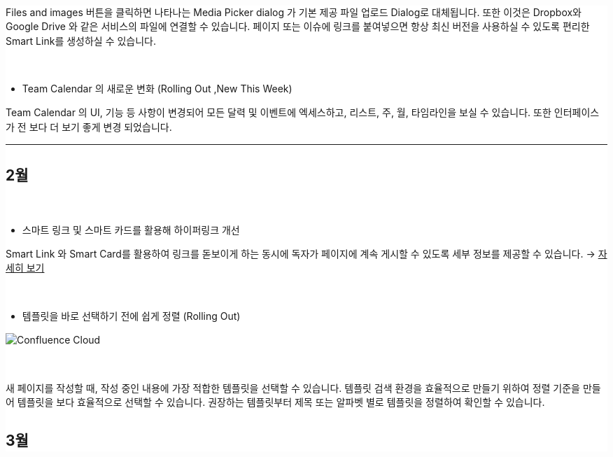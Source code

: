 

Files and images 버튼을 클릭하면 나타나는 Media Picker dialog 가 기본 제공 파일 업로드 Dialog로 대체됩니다.  또한 이것은 Dropbox와 Google Drive 와 같은 서비스의 파일에 연결할 수 있습니다. 페이지 또는 이슈에 링크를 붙여넣으면 항상 최신 버전을 사용하실 수 있도록 편리한 Smart Link를 생성하실 수 있습니다.



<p data-renderer-start-pos="7378">&nbsp;</p>



<ul class="ak-ul" data-indent-level="1"><li><p data-renderer-start-pos="7382">Team Calendar 의 새로운 변화 (Rolling Out ,New This Week) </p></li></ul>


Team Calendar 의 UI, 기능 등 사항이 변경되어 모든 달력 및 이벤트에 엑세스하고, 리스트, 주, 월, 타임라인을 보실 수 있습니다. 또한 인터페이스가 전 보다 더 보기 좋게 변경 되었습니다.


<hr>



<h2 id="2월.1" data-renderer-start-pos="7532">2월</h2>


<p data-renderer-start-pos="7536">&nbsp;</p>



<ul class="ak-ul" data-indent-level="1"><li><p data-renderer-start-pos="7540">스마트 링크 및 스마트 카드를 활용해 하이퍼링크 개선</p></li></ul>


<p data-renderer-start-pos="7573">Smart  Link 와 Smart Card를 활용하여 링크를 돋보이게 하는 동시에 독자가 페이지에 계속 게시할 수 있도록 세부 정보를 제공할 수 있습니다. → <a class="sc-gleUXh dNInRj" href="https://support.atlassian.com/confluence-cloud/docs/insert-links-and-anchors/" title="https://support.atlassian.com/confluence-cloud/docs/insert-links-and-anchors/" data-renderer-mark="true">자세히 보기</a> </p>




<p data-renderer-start-pos="7672">&nbsp;</p>



<ul class="ak-ul" data-indent-level="1"><li><p data-renderer-start-pos="7676">템플릿을 바로 선택하기 전에 쉽게 정렬 (Rolling Out)</p></li></ul>





![Confluence Cloud](https://gongdol572.github.io/assets/images/banners/Release%20Note%20Cloud/Confluence/%EC%83%81%EB%B0%98%EA%B8%B0%EB%85%B8%ED%8A%B8%20Cloud-Confluence-2.png)


<p data-renderer-start-pos="7708">&nbsp;</p>




새 페이지를 작성할 때, 작성 중인 내용에 가장 적합한 템플릿을 선택할 수 있습니다. 템플릿 검색 환경을 효율적으로 만들기 위하여 정렬 기준을 만들어 템플릿을 보다 효율적으로 선택할 수 있습니다. 권장하는 템플릿부터 제목 또는 알파벳 별로 템플릿을 정렬하여 확인할 수 있습니다.



<h2 id="3월.2" data-renderer-start-pos="7868">3월</h2>


